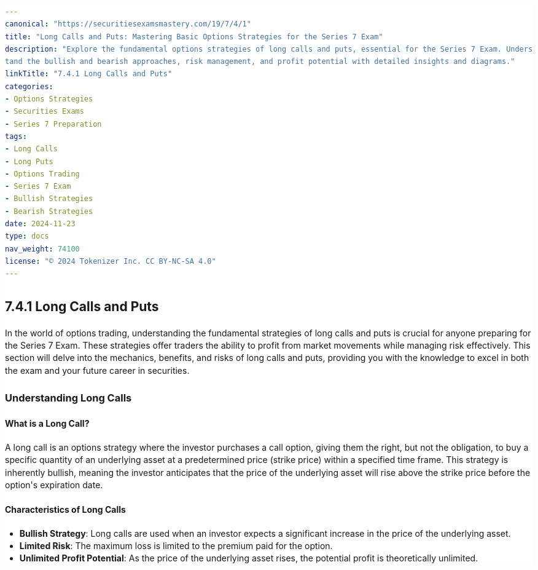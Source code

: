 ```yaml
---
canonical: "https://securitiesexamsmastery.com/19/7/4/1"
title: "Long Calls and Puts: Mastering Basic Options Strategies for the Series 7 Exam"
description: "Explore the fundamental options strategies of long calls and puts, essential for the Series 7 Exam. Understand the bullish and bearish approaches, risk management, and profit potential with detailed insights and diagrams."
linkTitle: "7.4.1 Long Calls and Puts"
categories:
- Options Strategies
- Securities Exams
- Series 7 Preparation
tags:
- Long Calls
- Long Puts
- Options Trading
- Series 7 Exam
- Bullish Strategies
- Bearish Strategies
date: 2024-11-23
type: docs
nav_weight: 74100
license: "© 2024 Tokenizer Inc. CC BY-NC-SA 4.0"
---
```


## 7.4.1 Long Calls and Puts

In the world of options trading, understanding the fundamental strategies of long calls and puts is crucial for anyone preparing for the Series 7 Exam. These strategies offer traders the ability to profit from market movements while managing risk effectively. This section will delve into the mechanics, benefits, and risks of long calls and puts, providing you with the knowledge to excel in both the exam and your future career in securities.

### Understanding Long Calls

#### What is a Long Call?

A long call is an options strategy where the investor purchases a call option, giving them the right, but not the obligation, to buy a specific quantity of an underlying asset at a predetermined price (strike price) within a specified time frame. This strategy is inherently bullish, meaning the investor anticipates that the price of the underlying asset will rise above the strike price before the option's expiration date.

#### Characteristics of Long Calls

- **Bullish Strategy**: Long calls are used when an investor expects a significant increase in the price of the underlying asset.
- **Limited Risk**: The maximum loss is limited to the premium paid for the option.
- **Unlimited Profit Potential**: As the price of the underlying asset rises, the potential profit is theoretically unlimited.
